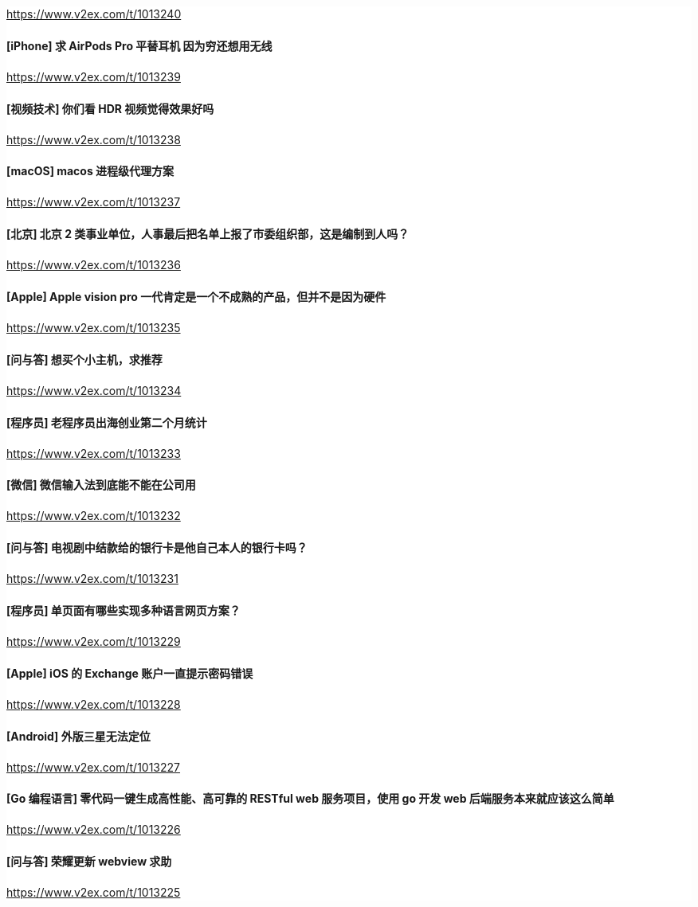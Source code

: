 https://www.v2ex.com/t/1013240

#### \[iPhone\] 求 AirPods Pro 平替耳机 因为穷还想用无线

https://www.v2ex.com/t/1013239

#### \[视频技术\] 你们看 HDR 视频觉得效果好吗

https://www.v2ex.com/t/1013238

#### \[macOS\] macos 进程级代理方案

https://www.v2ex.com/t/1013237

#### \[北京\] 北京 2 类事业单位，人事最后把名单上报了市委组织部，这是编制到人吗？

https://www.v2ex.com/t/1013236

#### \[Apple\] Apple vision pro 一代肯定是一个不成熟的产品，但并不是因为硬件

https://www.v2ex.com/t/1013235

#### \[问与答\] ​想买个小主机，求推荐

https://www.v2ex.com/t/1013234

#### \[程序员\] 老程序员出海创业第二个月统计

https://www.v2ex.com/t/1013233

#### \[微信\] 微信输入法到底能不能在公司用

https://www.v2ex.com/t/1013232

#### \[问与答\] 电视剧中结款给的银行卡是他自己本人的银行卡吗？

https://www.v2ex.com/t/1013231

#### \[程序员\] 单页面有哪些实现多种语言网页方案？

https://www.v2ex.com/t/1013229

#### \[Apple\] iOS 的 Exchange 账户一直提示密码错误

https://www.v2ex.com/t/1013228

#### \[Android\] 外版三星无法定位

https://www.v2ex.com/t/1013227

#### \[Go 编程语言\] 零代码一键生成高性能、高可靠的 RESTful web 服务项目，使用 go 开发 web 后端服务本来就应该这么简单

https://www.v2ex.com/t/1013226

#### \[问与答\] 荣耀更新 webview 求助

https://www.v2ex.com/t/1013225
